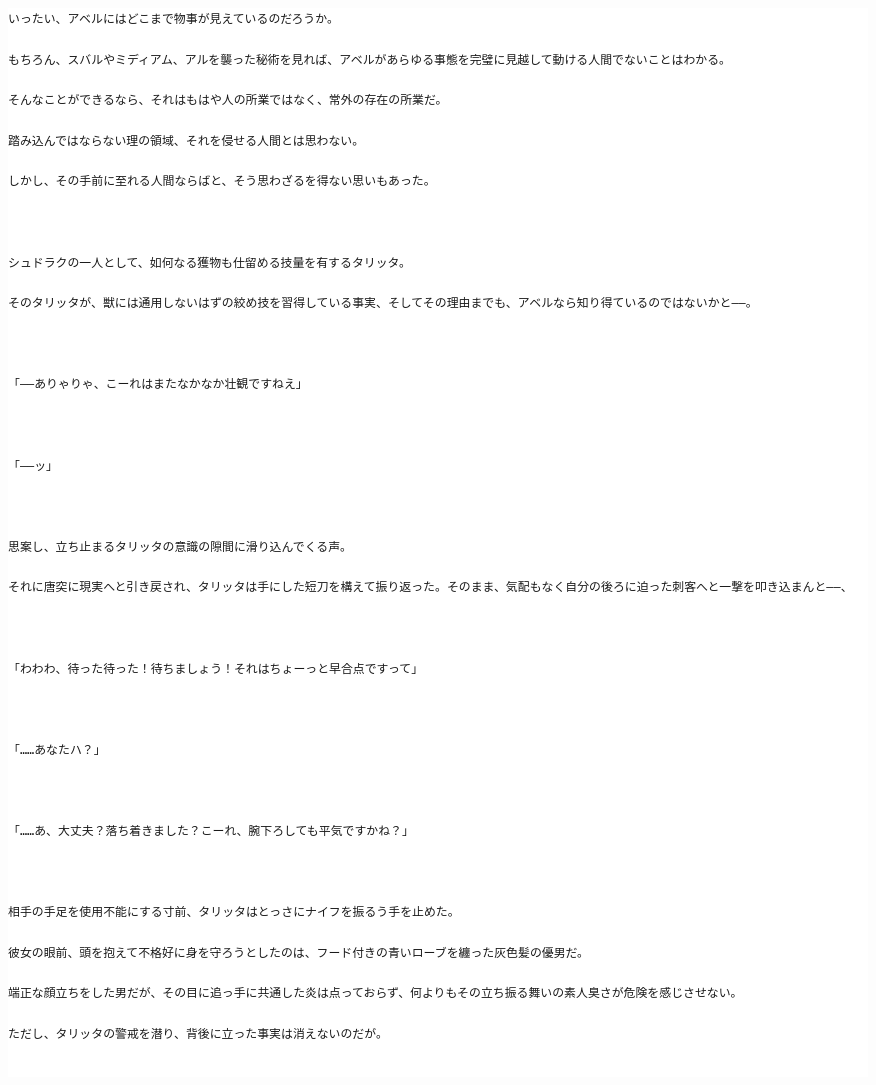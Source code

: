 ```
いったい、アベルにはどこまで物事が見えているのだろうか。

もちろん、スバルやミディアム、アルを襲った秘術を見れば、アベルがあらゆる事態を完璧に見越して動ける人間でないことはわかる。

そんなことができるなら、それはもはや人の所業ではなく、常外の存在の所業だ。

踏み込んではならない理の領域、それを侵せる人間とは思わない。

しかし、その手前に至れる人間ならばと、そう思わざるを得ない思いもあった。

　

シュドラクの一人として、如何なる獲物も仕留める技量を有するタリッタ。

そのタリッタが、獣には通用しないはずの絞め技を習得している事実、そしてその理由までも、アベルなら知り得ているのではないかと――。

　

「――ありゃりゃ、こーれはまたなかなか壮観ですねえ」

　

「――ッ」

　

思案し、立ち止まるタリッタの意識の隙間に滑り込んでくる声。

それに唐突に現実へと引き戻され、タリッタは手にした短刀を構えて振り返った。そのまま、気配もなく自分の後ろに迫った刺客へと一撃を叩き込まんと――、

　

「わわわ、待った待った！待ちましょう！それはちょーっと早合点ですって」

　

「……あなたハ？」

　

「……あ、大丈夫？落ち着きました？こーれ、腕下ろしても平気ですかね？」

　

相手の手足を使用不能にする寸前、タリッタはとっさにナイフを振るう手を止めた。

彼女の眼前、頭を抱えて不格好に身を守ろうとしたのは、フード付きの青いローブを纏った灰色髪の優男だ。

端正な顔立ちをした男だが、その目に追っ手に共通した炎は点っておらず、何よりもその立ち振る舞いの素人臭さが危険を感じさせない。

ただし、タリッタの警戒を潜り、背後に立った事実は消えないのだが。
```
　